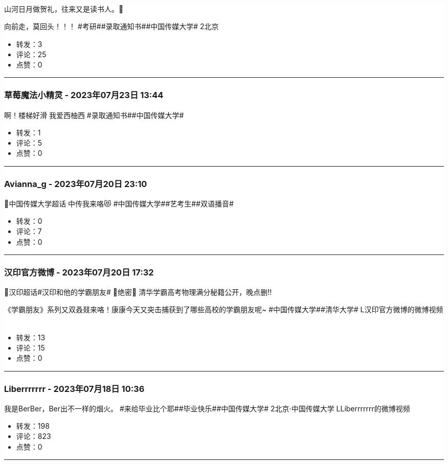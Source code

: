 山河日月做贺礼，往来又是读书人。💫

向前走，莫回头！！！
#考研##录取通知书##中国传媒大学# 2北京 ​

- 转发：3
- 评论：25
- 点赞：0

---

### 草莓魔法小精灵 - 2023年07月23日 13:44 

啊！楼梯好滑
我爱西柚西
#录取通知书##中国传媒大学# ​

- 转发：1
- 评论：5
- 点赞：0

---

### Avianna_g - 2023年07月20日 23:10 

中国传媒大学超话
中传我来咯😻
#中国传媒大学##艺考生##双语播音# ​

- 转发：0
- 评论：7
- 点赞：0

---

### 汉印官方微博 - 2023年07月20日 17:32 

汉印超话#汉印和他的学霸朋友#
🚫绝密🚫
清华学霸高考物理满分秘籍公开，晚点删‼

《学霸朋友》系列又双叒叕来咯！康康今天又突击捕获到了哪些高校的学霸朋友呢~
#中国传媒大学##清华大学# L汉印官方微博的微博视频 ​​​

- 转发：13
- 评论：15
- 点赞：0

---

### Liberrrrrrr - 2023年07月18日 10:36 

我是BerBer，Ber出不一样的烟火。
#来给毕业比个耶##毕业快乐##中国传媒大学# 2北京·中国传媒大学 LLiberrrrrrr的微博视频 ​

- 转发：198
- 评论：823
- 点赞：0

---